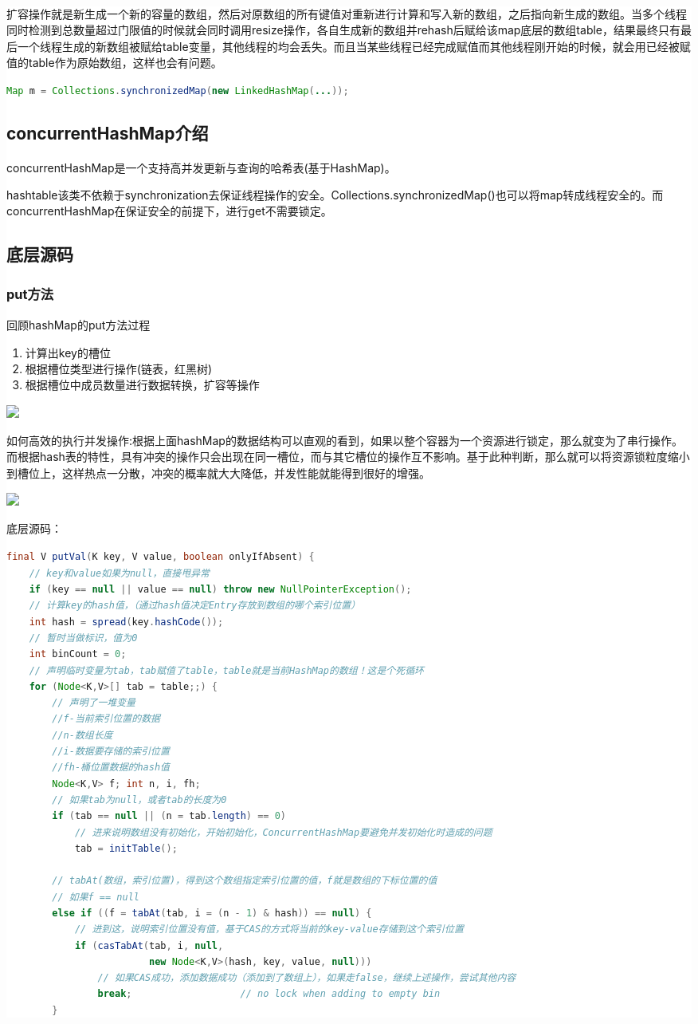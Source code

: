 扩容操作就是新生成一个新的容量的数组，然后对原数组的所有键值对重新进行计算和写入新的数组，之后指向新生成的数组。当多个线程同时检测到总数量超过门限值的时候就会同时调用resize操作，各自生成新的数组并rehash后赋给该map底层的数组table，结果最终只有最后一个线程生成的新数组被赋给table变量，其他线程的均会丢失。而且当某些线程已经完成赋值而其他线程刚开始的时候，就会用已经被赋值的table作为原始数组，这样也会有问题。

```java
Map m = Collections.synchronizedMap(new LinkedHashMap(...));
```



## concurrentHashMap介绍

concurrentHashMap是一个支持高并发更新与查询的哈希表(基于HashMap)。

hashtable该类不依赖于synchronization去保证线程操作的安全。Collections.synchronizedMap()也可以将map转成线程安全的。而concurrentHashMap在保证安全的前提下，进行get不需要锁定。



## 底层源码

### put方法

回顾hashMap的put方法过程

1. 计算出key的槽位
2. 根据槽位类型进行操作(链表，红黑树)
3. 根据槽位中成员数量进行数据转换，扩容等操作

![](https://seven97-blog.oss-cn-hangzhou.aliyuncs.com/imgs/202404250932684.gif)

如何高效的执行并发操作:根据上面hashMap的数据结构可以直观的看到，如果以整个容器为一个资源进行锁定，那么就变为了串行操作。而根据hash表的特性，具有冲突的操作只会出现在同一槽位，而与其它槽位的操作互不影响。基于此种判断，那么就可以将资源锁粒度缩小到槽位上，这样热点一分散，冲突的概率就大大降低，并发性能就能得到很好的增强。

![](https://seven97-blog.oss-cn-hangzhou.aliyuncs.com/imgs/202404250932687.gif)

底层源码：

```java
final V putVal(K key, V value, boolean onlyIfAbsent) {
    // key和value如果为null，直接甩异常
    if (key == null || value == null) throw new NullPointerException();
    // 计算key的hash值，（通过hash值决定Entry存放到数组的哪个索引位置）
    int hash = spread(key.hashCode());
    // 暂时当做标识，值为0
    int binCount = 0;
    // 声明临时变量为tab，tab赋值了table，table就是当前HashMap的数组！这是个死循环
    for (Node<K,V>[] tab = table;;) {
    	// 声明了一堆变量
        //f-当前索引位置的数据
        //n-数组长度
        //i-数据要存储的索引位置
        //fh-桶位置数据的hash值
        Node<K,V> f; int n, i, fh;
    	// 如果tab为null，或者tab的长度为0
        if (tab == null || (n = tab.length) == 0)
        	// 进来说明数组没有初始化，开始初始化，ConcurrentHashMap要避免并发初始化时造成的问题
            tab = initTable();
        
        // tabAt(数组，索引位置)，得到这个数组指定索引位置的值，f就是数组的下标位置的值 
        // 如果f == null
        else if ((f = tabAt(tab, i = (n - 1) & hash)) == null) {
        	// 进到这，说明索引位置没有值，基于CAS的方式将当前的key-value存储到这个索引位置
            if (casTabAt(tab, i, null,
                         new Node<K,V>(hash, key, value, null)))
            	// 如果CAS成功，添加数据成功（添加到了数组上），如果走false，继续上述操作，尝试其他内容
                break;                   // no lock when adding to empty bin
        }
```
